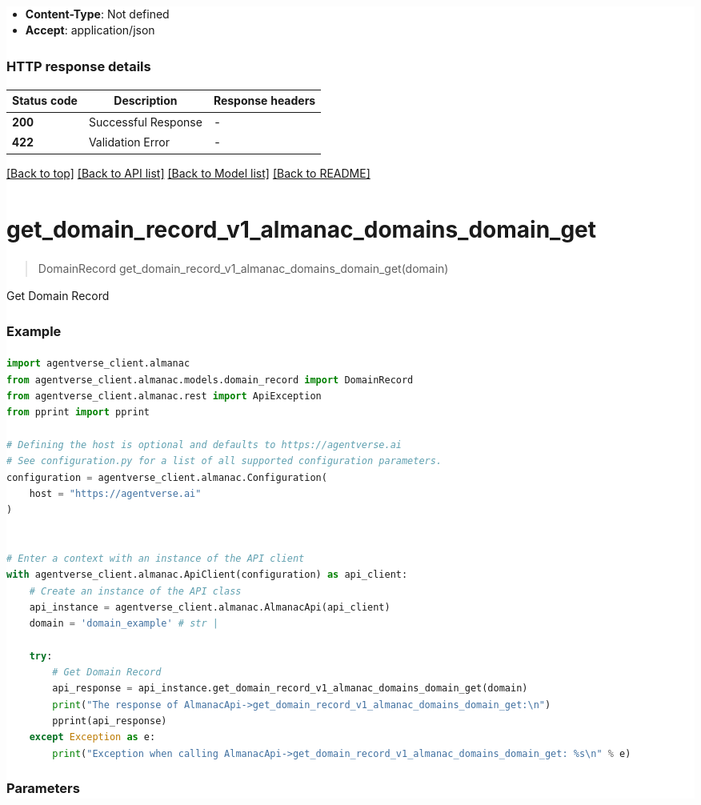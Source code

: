  - **Content-Type**: Not defined
 - **Accept**: application/json

### HTTP response details

| Status code | Description | Response headers |
|-------------|-------------|------------------|
**200** | Successful Response |  -  |
**422** | Validation Error |  -  |

[[Back to top]](#) [[Back to API list]](../README.md#documentation-for-api-endpoints) [[Back to Model list]](../README.md#documentation-for-models) [[Back to README]](../README.md)

# **get_domain_record_v1_almanac_domains_domain_get**
> DomainRecord get_domain_record_v1_almanac_domains_domain_get(domain)

Get Domain Record

### Example


```python
import agentverse_client.almanac
from agentverse_client.almanac.models.domain_record import DomainRecord
from agentverse_client.almanac.rest import ApiException
from pprint import pprint

# Defining the host is optional and defaults to https://agentverse.ai
# See configuration.py for a list of all supported configuration parameters.
configuration = agentverse_client.almanac.Configuration(
    host = "https://agentverse.ai"
)


# Enter a context with an instance of the API client
with agentverse_client.almanac.ApiClient(configuration) as api_client:
    # Create an instance of the API class
    api_instance = agentverse_client.almanac.AlmanacApi(api_client)
    domain = 'domain_example' # str | 

    try:
        # Get Domain Record
        api_response = api_instance.get_domain_record_v1_almanac_domains_domain_get(domain)
        print("The response of AlmanacApi->get_domain_record_v1_almanac_domains_domain_get:\n")
        pprint(api_response)
    except Exception as e:
        print("Exception when calling AlmanacApi->get_domain_record_v1_almanac_domains_domain_get: %s\n" % e)
```



### Parameters
